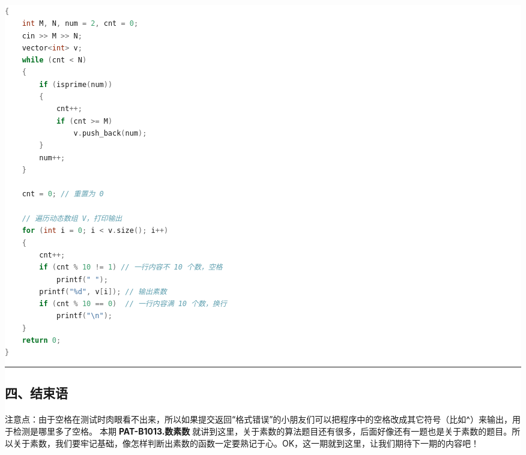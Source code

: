 ```c++
{
    int M, N, num = 2, cnt = 0;
    cin >> M >> N;
    vector<int> v;
    while (cnt < N)
    {
        if (isprime(num))
        {
            cnt++;
            if (cnt >= M)
                v.push_back(num);
        }
        num++;
    }

    cnt = 0; // 重置为 0

    // 遍历动态数组 V，打印输出
    for (int i = 0; i < v.size(); i++)
    {
        cnt++;
        if (cnt % 10 != 1) // 一行内容不 10 个数，空格
            printf(" ");
        printf("%d", v[i]); // 输出素数
        if (cnt % 10 == 0)  // 一行内容满 10 个数，换行
            printf("\n");
    }
    return 0;
}
```


---

## 四、结束语

注意点：由于空格在测试时肉眼看不出来，所以如果提交返回“格式错误”的小朋友们可以把程序中的空格改成其它符号（比如^）来输出，用于检测是哪里多了空格。
本期 **PAT-B1013.数素数** 就讲到这里，关于素数的算法题目还有很多，后面好像还有一题也是关于素数的题目。所以关于素数，我们要牢记基础，像怎样判断出素数的函数一定要熟记于心。OK，这一期就到这里，让我们期待下一期的内容吧！



